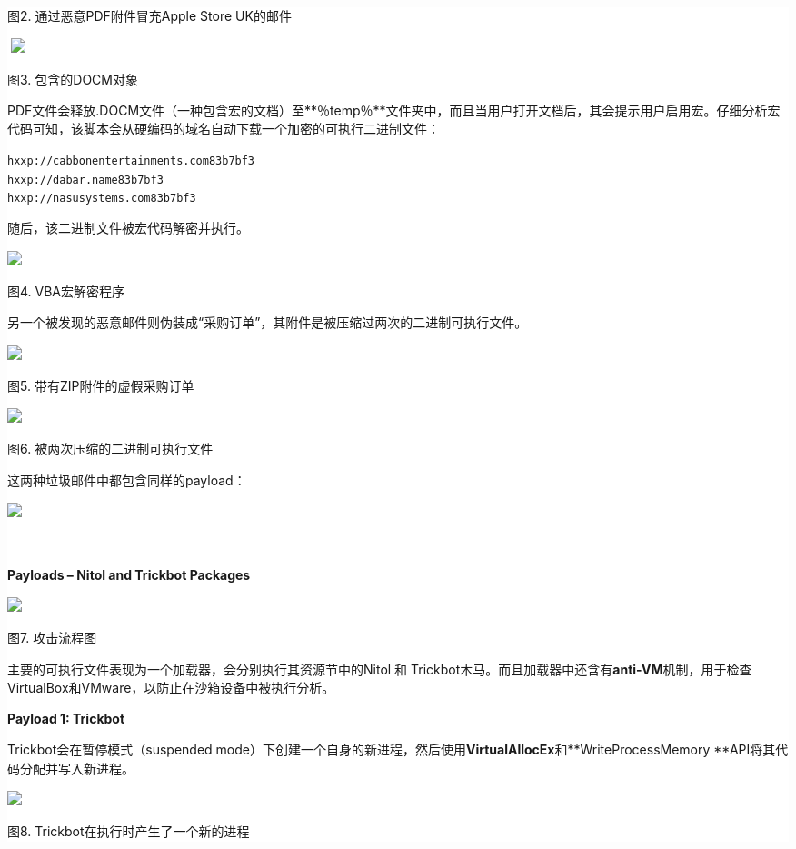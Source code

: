 图2. 通过恶意PDF附件冒充Apple Store UK的邮件

 [![](https://p0.ssl.qhimg.com/t01b1935d3fb7d0ab44.png)](https://p0.ssl.qhimg.com/t01b1935d3fb7d0ab44.png)

图3. 包含的DOCM对象

PDF文件会释放.DOCM文件（一种包含宏的文档）至**％temp％**文件夹中，而且当用户打开文档后，其会提示用户启用宏。仔细分析宏代码可知，该脚本会从硬编码的域名自动下载一个加密的可执行二进制文件：

```
hxxp://cabbonentertainments.com83b7bf3
hxxp://dabar.name83b7bf3
hxxp://nasusystems.com83b7bf3
```

随后，该二进制文件被宏代码解密并执行。 

[![](https://p1.ssl.qhimg.com/t0188649997ba8a090a.png)](https://p1.ssl.qhimg.com/t0188649997ba8a090a.png)

图4. VBA宏解密程序

另一个被发现的恶意邮件则伪装成“采购订单”，其附件是被压缩过两次的二进制可执行文件。

[![](https://p0.ssl.qhimg.com/t0180df1e590e515201.png)](https://p0.ssl.qhimg.com/t0180df1e590e515201.png)

图5. 带有ZIP附件的虚假采购订单

[![](https://p0.ssl.qhimg.com/t018d4bb1349cc2c72f.png)](https://p0.ssl.qhimg.com/t018d4bb1349cc2c72f.png)

图6. 被两次压缩的二进制可执行文件

这两种垃圾邮件中都包含同样的payload：

[![](https://p2.ssl.qhimg.com/t011569c1272beb752c.png)](https://p2.ssl.qhimg.com/t011569c1272beb752c.png) 

<br>

**Payloads – Nitol and Trickbot Packages**



[![](https://p4.ssl.qhimg.com/t012bd9cdd09e6bf2cc.png)](https://p4.ssl.qhimg.com/t012bd9cdd09e6bf2cc.png)

图7. 攻击流程图

主要的可执行文件表现为一个加载器，会分别执行其资源节中的Nitol 和 Trickbot木马。而且加载器中还含有**anti-VM**机制，用于检查VirtualBox和VMware，以防止在沙箱设备中被执行分析。

**Payload 1: Trickbot**

Trickbot会在暂停模式（suspended mode）下创建一个自身的新进程，然后使用**VirtualAllocEx**和**WriteProcessMemory **API将其代码分配并写入新进程。

[![](https://p3.ssl.qhimg.com/t0141ba7b22d464dbf2.png)](https://p3.ssl.qhimg.com/t0141ba7b22d464dbf2.png)

图8. Trickbot在执行时产生了一个新的进程
